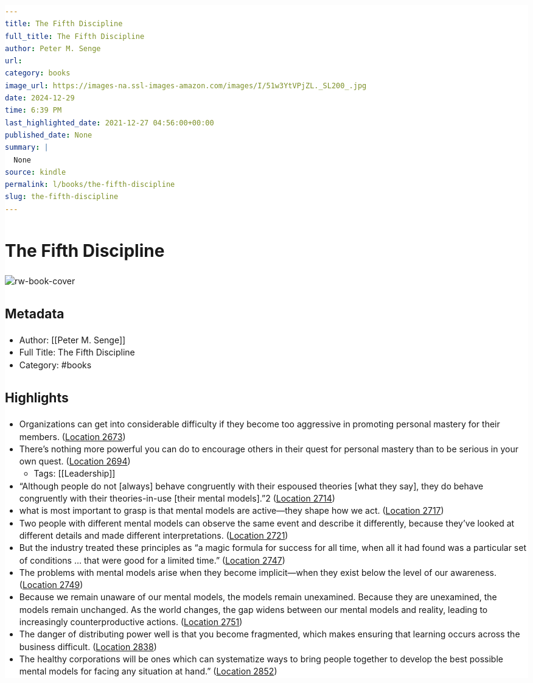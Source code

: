 ```yaml
---
title: The Fifth Discipline
full_title: The Fifth Discipline
author: Peter M. Senge
url: 
category: books
image_url: https://images-na.ssl-images-amazon.com/images/I/51w3YtVPjZL._SL200_.jpg
date: 2024-12-29
time: 6:39 PM
last_highlighted_date: 2021-12-27 04:56:00+00:00
published_date: None
summary: |
  None
source: kindle
permalink: l/books/the-fifth-discipline
slug: the-fifth-discipline
---
```

# The Fifth Discipline

![rw-book-cover](https://images-na.ssl-images-amazon.com/images/I/51w3YtVPjZL._SL200_.jpg)

## Metadata
- Author: [[Peter M. Senge]]
- Full Title: The Fifth Discipline
- Category: #books

## Highlights
- Organizations can get into considerable difficulty if they become too aggressive in promoting personal mastery for their members. ([Location 2673](https://readwise.io/to_kindle?action=open&asin=B003ELY7OW&location=2673))
- There’s nothing more powerful you can do to encourage others in their quest for personal mastery than to be serious in your own quest. ([Location 2694](https://readwise.io/to_kindle?action=open&asin=B003ELY7OW&location=2694))
    - Tags: [[Leadership]] 
- “Although people do not [always] behave congruently with their espoused theories [what they say], they do behave congruently with their theories-in-use [their mental models].”2 ([Location 2714](https://readwise.io/to_kindle?action=open&asin=B003ELY7OW&location=2714))
- what is most important to grasp is that mental models are active—they shape how we act. ([Location 2717](https://readwise.io/to_kindle?action=open&asin=B003ELY7OW&location=2717))
- Two people with different mental models can observe the same event and describe it differently, because they’ve looked at different details and made different interpretations. ([Location 2721](https://readwise.io/to_kindle?action=open&asin=B003ELY7OW&location=2721))
- But the industry treated these principles as “a magic formula for success for all time, when all it had found was a particular set of conditions … that were good for a limited time.” ([Location 2747](https://readwise.io/to_kindle?action=open&asin=B003ELY7OW&location=2747))
- The problems with mental models arise when they become implicit—when they exist below the level of our awareness. ([Location 2749](https://readwise.io/to_kindle?action=open&asin=B003ELY7OW&location=2749))
- Because we remain unaware of our mental models, the models remain unexamined. Because they are unexamined, the models remain unchanged. As the world changes, the gap widens between our mental models and reality, leading to increasingly counterproductive actions. ([Location 2751](https://readwise.io/to_kindle?action=open&asin=B003ELY7OW&location=2751))
- The danger of distributing power well is that you become fragmented, which makes ensuring that learning occurs across the business difficult. ([Location 2838](https://readwise.io/to_kindle?action=open&asin=B003ELY7OW&location=2838))
- The healthy corporations will be ones which can systematize ways to bring people together to develop the best possible mental models for facing any situation at hand.” ([Location 2852](https://readwise.io/to_kindle?action=open&asin=B003ELY7OW&location=2852))